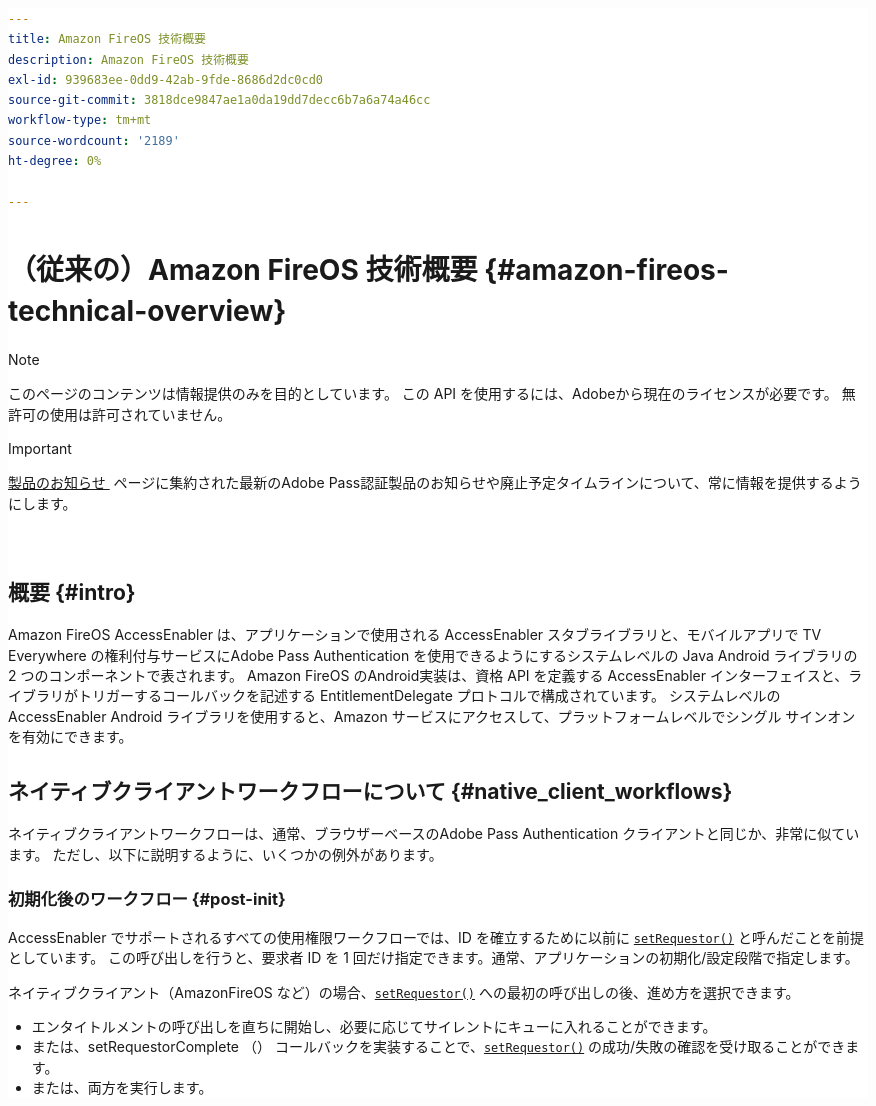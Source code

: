 ```yaml
---
title: Amazon FireOS 技術概要
description: Amazon FireOS 技術概要
exl-id: 939683ee-0dd9-42ab-9fde-8686d2dc0cd0
source-git-commit: 3818dce9847ae1a0da19dd7decc6b7a6a74a46cc
workflow-type: tm+mt
source-wordcount: '2189'
ht-degree: 0%

---
```


# （従来の）Amazon FireOS 技術概要 {#amazon-fireos-technical-overview}

>[!NOTE]
>
>このページのコンテンツは情報提供のみを目的としています。 この API を使用するには、Adobeから現在のライセンスが必要です。 無許可の使用は許可されていません。

>[!IMPORTANT]
>
> [&#x200B; 製品のお知らせ &#x200B;](/help/authentication/product-announcements.md) ページに集約された最新のAdobe Pass認証製品のお知らせや廃止予定タイムラインについて、常に情報を提供するようにします。

</br>

## 概要 {#intro}

Amazon FireOS AccessEnabler は、アプリケーションで使用される AccessEnabler スタブライブラリと、モバイルアプリで TV Everywhere の権利付与サービスにAdobe Pass Authentication を使用できるようにするシステムレベルの Java Android ライブラリの 2 つのコンポーネントで表されます。 Amazon FireOS のAndroid実装は、資格 API を定義する AccessEnabler インターフェイスと、ライブラリがトリガーするコールバックを記述する EntitlementDelegate プロトコルで構成されています。 システムレベルの AccessEnabler Android ライブラリを使用すると、Amazon サービスにアクセスして、プラットフォームレベルでシングル サインオンを有効にできます。

## ネイティブクライアントワークフローについて {#native_client_workflows}

ネイティブクライアントワークフローは、通常、ブラウザーベースのAdobe Pass Authentication クライアントと同じか、非常に似ています。 ただし、以下に説明するように、いくつかの例外があります。


### 初期化後のワークフロー {#post-init}

AccessEnabler でサポートされるすべての使用権限ワークフローでは、ID を確立するために以前に [`setRequestor()`](#setRequestor) と呼んだことを前提としています。 この呼び出しを行うと、要求者 ID を 1 回だけ指定できます。通常、アプリケーションの初期化/設定段階で指定します。

ネイティブクライアント（AmazonFireOS など）の場合、[`setRequestor()`](#setRequestor) への最初の呼び出しの後、進め方を選択できます。

- エンタイトルメントの呼び出しを直ちに開始し、必要に応じてサイレントにキューに入れることができます。
- または、setRequestorComplete （） コールバックを実装することで、[`setRequestor()`](#setRequestor) の成功/失敗の確認を受け取ることができます。
- または、両方を実行します。
